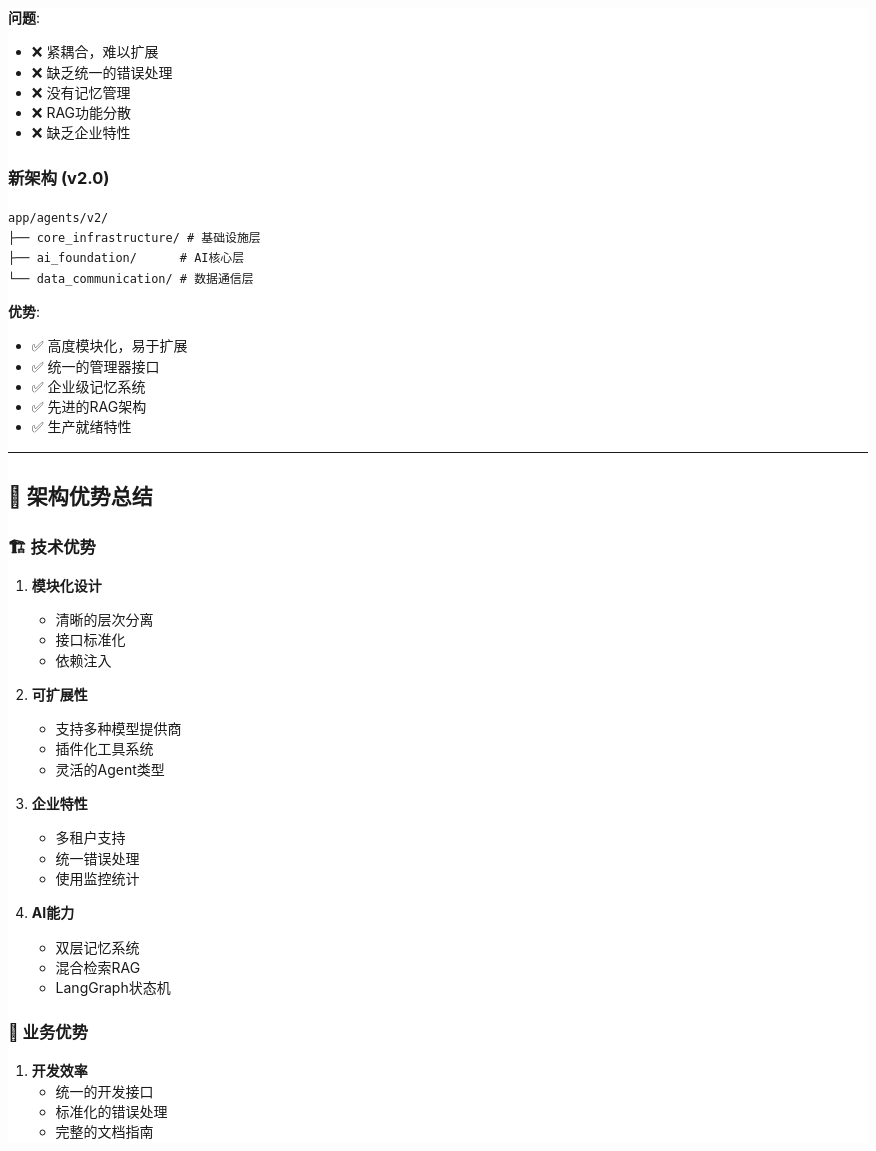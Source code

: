 **问题**:

- ❌ 紧耦合，难以扩展
- ❌ 缺乏统一的错误处理
- ❌ 没有记忆管理
- ❌ RAG功能分散
- ❌ 缺乏企业特性

### 新架构 (v2.0)

```
app/agents/v2/
├── core_infrastructure/ # 基础设施层
├── ai_foundation/      # AI核心层
└── data_communication/ # 数据通信层
```

**优势**:

- ✅ 高度模块化，易于扩展
- ✅ 统一的管理器接口
- ✅ 企业级记忆系统
- ✅ 先进的RAG架构
- ✅ 生产就绪特性

---

## 🎯 架构优势总结

### 🏗️ 技术优势

1. **模块化设计**
   - 清晰的层次分离
   - 接口标准化
   - 依赖注入

2. **可扩展性**
   - 支持多种模型提供商
   - 插件化工具系统
   - 灵活的Agent类型

3. **企业特性**
   - 多租户支持
   - 统一错误处理
   - 使用监控统计

4. **AI能力**
   - 双层记忆系统
   - 混合检索RAG
   - LangGraph状态机

### 💼 业务优势

1. **开发效率**
   - 统一的开发接口
   - 标准化的错误处理
   - 完整的文档指南
